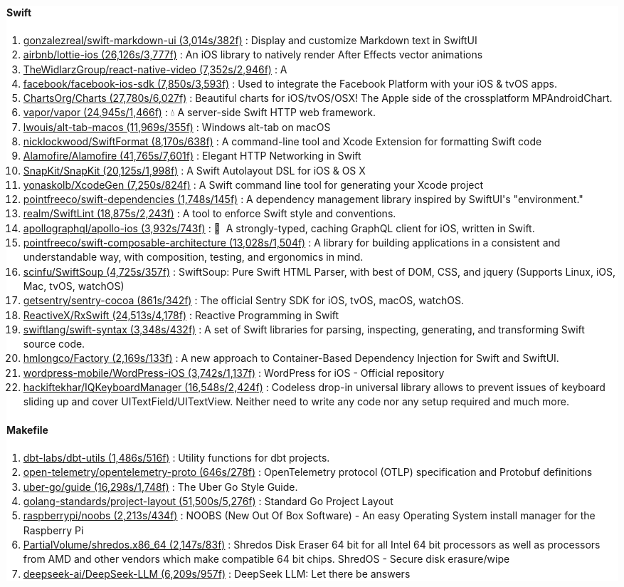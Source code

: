 #### Swift
1. [gonzalezreal/swift-markdown-ui (3,014s/382f)](https://github.com/gonzalezreal/swift-markdown-ui) : Display and customize Markdown text in SwiftUI
2. [airbnb/lottie-ios (26,126s/3,777f)](https://github.com/airbnb/lottie-ios) : An iOS library to natively render After Effects vector animations
3. [TheWidlarzGroup/react-native-video (7,352s/2,946f)](https://github.com/TheWidlarzGroup/react-native-video) : A <Video /> component for react-native
4. [facebook/facebook-ios-sdk (7,850s/3,593f)](https://github.com/facebook/facebook-ios-sdk) : Used to integrate the Facebook Platform with your iOS & tvOS apps.
5. [ChartsOrg/Charts (27,780s/6,027f)](https://github.com/ChartsOrg/Charts) : Beautiful charts for iOS/tvOS/OSX! The Apple side of the crossplatform MPAndroidChart.
6. [vapor/vapor (24,945s/1,466f)](https://github.com/vapor/vapor) : 💧 A server-side Swift HTTP web framework.
7. [lwouis/alt-tab-macos (11,969s/355f)](https://github.com/lwouis/alt-tab-macos) : Windows alt-tab on macOS
8. [nicklockwood/SwiftFormat (8,170s/638f)](https://github.com/nicklockwood/SwiftFormat) : A command-line tool and Xcode Extension for formatting Swift code
9. [Alamofire/Alamofire (41,765s/7,601f)](https://github.com/Alamofire/Alamofire) : Elegant HTTP Networking in Swift
10. [SnapKit/SnapKit (20,125s/1,998f)](https://github.com/SnapKit/SnapKit) : A Swift Autolayout DSL for iOS & OS X
11. [yonaskolb/XcodeGen (7,250s/824f)](https://github.com/yonaskolb/XcodeGen) : A Swift command line tool for generating your Xcode project
12. [pointfreeco/swift-dependencies (1,748s/145f)](https://github.com/pointfreeco/swift-dependencies) : A dependency management library inspired by SwiftUI's "environment."
13. [realm/SwiftLint (18,875s/2,243f)](https://github.com/realm/SwiftLint) : A tool to enforce Swift style and conventions.
14. [apollographql/apollo-ios (3,932s/743f)](https://github.com/apollographql/apollo-ios) : 📱  A strongly-typed, caching GraphQL client for iOS, written in Swift.
15. [pointfreeco/swift-composable-architecture (13,028s/1,504f)](https://github.com/pointfreeco/swift-composable-architecture) : A library for building applications in a consistent and understandable way, with composition, testing, and ergonomics in mind.
16. [scinfu/SwiftSoup (4,725s/357f)](https://github.com/scinfu/SwiftSoup) : SwiftSoup: Pure Swift HTML Parser, with best of DOM, CSS, and jquery (Supports Linux, iOS, Mac, tvOS, watchOS)
17. [getsentry/sentry-cocoa (861s/342f)](https://github.com/getsentry/sentry-cocoa) : The official Sentry SDK for iOS, tvOS, macOS, watchOS.
18. [ReactiveX/RxSwift (24,513s/4,178f)](https://github.com/ReactiveX/RxSwift) : Reactive Programming in Swift
19. [swiftlang/swift-syntax (3,348s/432f)](https://github.com/swiftlang/swift-syntax) : A set of Swift libraries for parsing, inspecting, generating, and transforming Swift source code.
20. [hmlongco/Factory (2,169s/133f)](https://github.com/hmlongco/Factory) : A new approach to Container-Based Dependency Injection for Swift and SwiftUI.
21. [wordpress-mobile/WordPress-iOS (3,742s/1,137f)](https://github.com/wordpress-mobile/WordPress-iOS) : WordPress for iOS - Official repository
22. [hackiftekhar/IQKeyboardManager (16,548s/2,424f)](https://github.com/hackiftekhar/IQKeyboardManager) : Codeless drop-in universal library allows to prevent issues of keyboard sliding up and cover UITextField/UITextView. Neither need to write any code nor any setup required and much more.

#### Makefile
1. [dbt-labs/dbt-utils (1,486s/516f)](https://github.com/dbt-labs/dbt-utils) : Utility functions for dbt projects.
2. [open-telemetry/opentelemetry-proto (646s/278f)](https://github.com/open-telemetry/opentelemetry-proto) : OpenTelemetry protocol (OTLP) specification and Protobuf definitions
3. [uber-go/guide (16,298s/1,748f)](https://github.com/uber-go/guide) : The Uber Go Style Guide.
4. [golang-standards/project-layout (51,500s/5,276f)](https://github.com/golang-standards/project-layout) : Standard Go Project Layout
5. [raspberrypi/noobs (2,213s/434f)](https://github.com/raspberrypi/noobs) : NOOBS (New Out Of Box Software) - An easy Operating System install manager for the Raspberry Pi
6. [PartialVolume/shredos.x86_64 (2,147s/83f)](https://github.com/PartialVolume/shredos.x86_64) : Shredos Disk Eraser 64 bit for all Intel 64 bit processors as well as processors from AMD and other vendors which make compatible 64 bit chips. ShredOS - Secure disk erasure/wipe
7. [deepseek-ai/DeepSeek-LLM (6,209s/957f)](https://github.com/deepseek-ai/DeepSeek-LLM) : DeepSeek LLM: Let there be answers